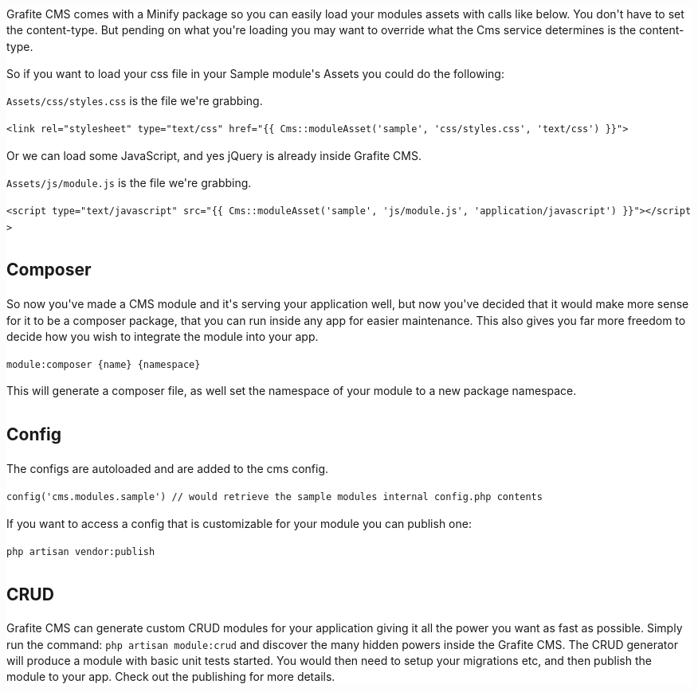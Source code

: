 Grafite CMS comes with a Minify package so you can easily load your modules assets with calls like below. You don't have to set the content-type.
But pending on what you're loading you may want to override what the Cms service determines is the content-type.

So if you want to load your css file in your Sample module's Assets you could do the following:

`Assets/css/styles.css` is the file we're grabbing.

```
<link rel="stylesheet" type="text/css" href="{{ Cms::moduleAsset('sample', 'css/styles.css', 'text/css') }}">
```

Or we can load some JavaScript, and yes jQuery is already inside Grafite CMS.

`Assets/js/module.js` is the file we're grabbing.

```
<script type="text/javascript" src="{{ Cms::moduleAsset('sample', 'js/module.js', 'application/javascript') }}"></script>
```

## Composer

So now you've made a CMS module and it's serving your application well, but now you've decided that it would make more sense for it to be a composer package, that you can run inside any app for easier maintenance. This also gives you far more freedom to decide how you wish to integrate the module into your app.

```
module:composer {name} {namespace}
```

This will generate a composer file, as well set the namespace of your module to a new package namespace.

## Config

The configs are autoloaded and are added to the cms config.

```
config('cms.modules.sample') // would retrieve the sample modules internal config.php contents
```

If you want to access a config that is customizable for your module you can publish one:

```
php artisan vendor:publish
```

## CRUD

Grafite CMS can generate custom CRUD modules for your application giving it all the power you want as fast as possible. Simply run the command: `php artisan module:crud` and discover the many hidden powers inside the Grafite CMS.
The CRUD generator will produce a module with basic unit tests started. You would then need to setup your migrations etc, and then publish the module to your app. Check out the publishing for more details.
